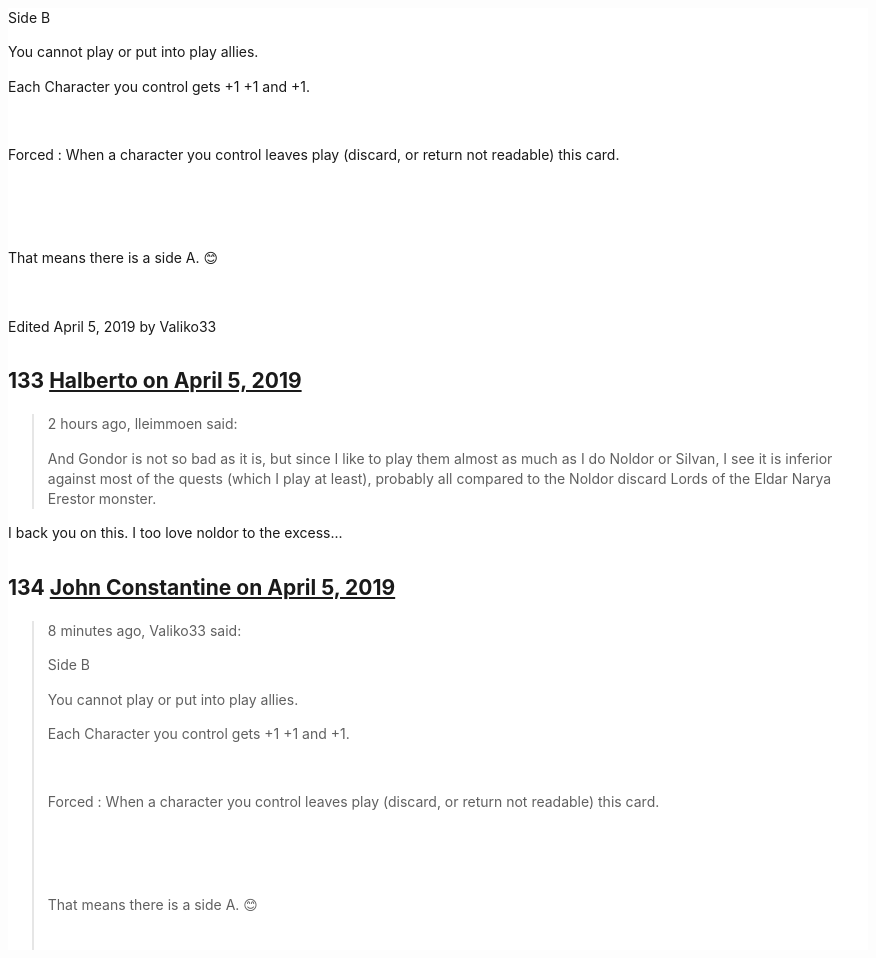 Side B


You cannot play or put into play allies.

Each Character you control gets +1 +1 and +1.

 

Forced : When a character you control leaves play (discard, or return not readable) this card. 

 

 

That means there is a side A. 😊

 

Edited April 5, 2019 by Valiko33

## 133 [Halberto on April 5, 2019](https://community.fantasyflightgames.com/topic/293264-a-shadow-in-the-east/?do=findComment&comment=3669414)

> 2 hours ago, lleimmoen said:
> 
> And Gondor is not so bad as it is, but since I like to play them almost as much as I do Noldor or Silvan, I see it is inferior against most of the quests (which I play at least), probably all compared to the Noldor discard Lords of the Eldar Narya Erestor monster.

I back you on this. I too love noldor to the excess...

## 134 [John Constantine on April 5, 2019](https://community.fantasyflightgames.com/topic/293264-a-shadow-in-the-east/?do=findComment&comment=3669428)

> 8 minutes ago, Valiko33 said:
> 
> Side B
> 
> 
> You cannot play or put into play allies.
> 
> Each Character you control gets +1 +1 and +1.
> 
>  
> 
> Forced : When a character you control leaves play (discard, or return not readable) this card. 
> 
>  
> 
>  
> 
> That means there is a side A. 😊
> 
>  
